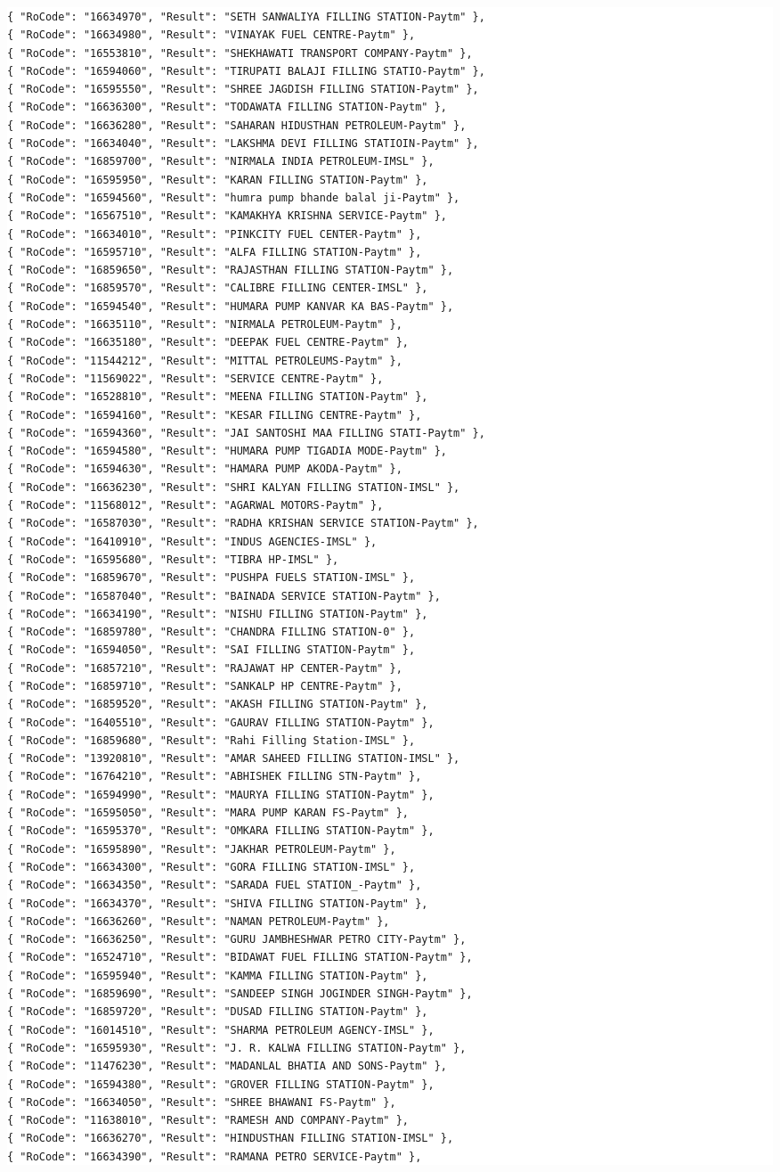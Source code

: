     { "RoCode": "16634970", "Result": "SETH SANWALIYA FILLING STATION-Paytm" },
    { "RoCode": "16634980", "Result": "VINAYAK FUEL CENTRE-Paytm" },
    { "RoCode": "16553810", "Result": "SHEKHAWATI TRANSPORT COMPANY-Paytm" },
    { "RoCode": "16594060", "Result": "TIRUPATI BALAJI FILLING STATIO-Paytm" },
    { "RoCode": "16595550", "Result": "SHREE JAGDISH FILLING STATION-Paytm" },
    { "RoCode": "16636300", "Result": "TODAWATA FILLING STATION-Paytm" },
    { "RoCode": "16636280", "Result": "SAHARAN HIDUSTHAN PETROLEUM-Paytm" },
    { "RoCode": "16634040", "Result": "LAKSHMA DEVI FILLING STATIOIN-Paytm" },
    { "RoCode": "16859700", "Result": "NIRMALA INDIA PETROLEUM-IMSL" },
    { "RoCode": "16595950", "Result": "KARAN FILLING STATION-Paytm" },
    { "RoCode": "16594560", "Result": "humra pump bhande balal ji-Paytm" },
    { "RoCode": "16567510", "Result": "KAMAKHYA KRISHNA SERVICE-Paytm" },
    { "RoCode": "16634010", "Result": "PINKCITY FUEL CENTER-Paytm" },
    { "RoCode": "16595710", "Result": "ALFA FILLING STATION-Paytm" },
    { "RoCode": "16859650", "Result": "RAJASTHAN FILLING STATION-Paytm" },
    { "RoCode": "16859570", "Result": "CALIBRE FILLING CENTER-IMSL" },
    { "RoCode": "16594540", "Result": "HUMARA PUMP KANVAR KA BAS-Paytm" },
    { "RoCode": "16635110", "Result": "NIRMALA PETROLEUM-Paytm" },
    { "RoCode": "16635180", "Result": "DEEPAK FUEL CENTRE-Paytm" },
    { "RoCode": "11544212", "Result": "MITTAL PETROLEUMS-Paytm" },
    { "RoCode": "11569022", "Result": "SERVICE CENTRE-Paytm" },
    { "RoCode": "16528810", "Result": "MEENA FILLING STATION-Paytm" },
    { "RoCode": "16594160", "Result": "KESAR FILLING CENTRE-Paytm" },
    { "RoCode": "16594360", "Result": "JAI SANTOSHI MAA FILLING STATI-Paytm" },
    { "RoCode": "16594580", "Result": "HUMARA PUMP TIGADIA MODE-Paytm" },
    { "RoCode": "16594630", "Result": "HAMARA PUMP AKODA-Paytm" },
    { "RoCode": "16636230", "Result": "SHRI KALYAN FILLING STATION-IMSL" },
    { "RoCode": "11568012", "Result": "AGARWAL MOTORS-Paytm" },
    { "RoCode": "16587030", "Result": "RADHA KRISHAN SERVICE STATION-Paytm" },
    { "RoCode": "16410910", "Result": "INDUS AGENCIES-IMSL" },
    { "RoCode": "16595680", "Result": "TIBRA HP-IMSL" },
    { "RoCode": "16859670", "Result": "PUSHPA FUELS STATION-IMSL" },
    { "RoCode": "16587040", "Result": "BAINADA SERVICE STATION-Paytm" },
    { "RoCode": "16634190", "Result": "NISHU FILLING STATION-Paytm" },
    { "RoCode": "16859780", "Result": "CHANDRA FILLING STATION-0" },
    { "RoCode": "16594050", "Result": "SAI FILLING STATION-Paytm" },
    { "RoCode": "16857210", "Result": "RAJAWAT HP CENTER-Paytm" },
    { "RoCode": "16859710", "Result": "SANKALP HP CENTRE-Paytm" },
    { "RoCode": "16859520", "Result": "AKASH FILLING STATION-Paytm" },
    { "RoCode": "16405510", "Result": "GAURAV FILLING STATION-Paytm" },
    { "RoCode": "16859680", "Result": "Rahi Filling Station-IMSL" },
    { "RoCode": "13920810", "Result": "AMAR SAHEED FILLING STATION-IMSL" },
    { "RoCode": "16764210", "Result": "ABHISHEK FILLING STN-Paytm" },
    { "RoCode": "16594990", "Result": "MAURYA FILLING STATION-Paytm" },
    { "RoCode": "16595050", "Result": "MARA PUMP KARAN FS-Paytm" },
    { "RoCode": "16595370", "Result": "OMKARA FILLING STATION-Paytm" },
    { "RoCode": "16595890", "Result": "JAKHAR PETROLEUM-Paytm" },
    { "RoCode": "16634300", "Result": "GORA FILLING STATION-IMSL" },
    { "RoCode": "16634350", "Result": "SARADA FUEL STATION_-Paytm" },
    { "RoCode": "16634370", "Result": "SHIVA FILLING STATION-Paytm" },
    { "RoCode": "16636260", "Result": "NAMAN PETROLEUM-Paytm" },
    { "RoCode": "16636250", "Result": "GURU JAMBHESHWAR PETRO CITY-Paytm" },
    { "RoCode": "16524710", "Result": "BIDAWAT FUEL FILLING STATION-Paytm" },
    { "RoCode": "16595940", "Result": "KAMMA FILLING STATION-Paytm" },
    { "RoCode": "16859690", "Result": "SANDEEP SINGH JOGINDER SINGH-Paytm" },
    { "RoCode": "16859720", "Result": "DUSAD FILLING STATION-Paytm" },
    { "RoCode": "16014510", "Result": "SHARMA PETROLEUM AGENCY-IMSL" },
    { "RoCode": "16595930", "Result": "J. R. KALWA FILLING STATION-Paytm" },
    { "RoCode": "11476230", "Result": "MADANLAL BHATIA AND SONS-Paytm" },
    { "RoCode": "16594380", "Result": "GROVER FILLING STATION-Paytm" },
    { "RoCode": "16634050", "Result": "SHREE BHAWANI FS-Paytm" },
    { "RoCode": "11638010", "Result": "RAMESH AND COMPANY-Paytm" },
    { "RoCode": "16636270", "Result": "HINDUSTHAN FILLING STATION-IMSL" },
    { "RoCode": "16634390", "Result": "RAMANA PETRO SERVICE-Paytm" },